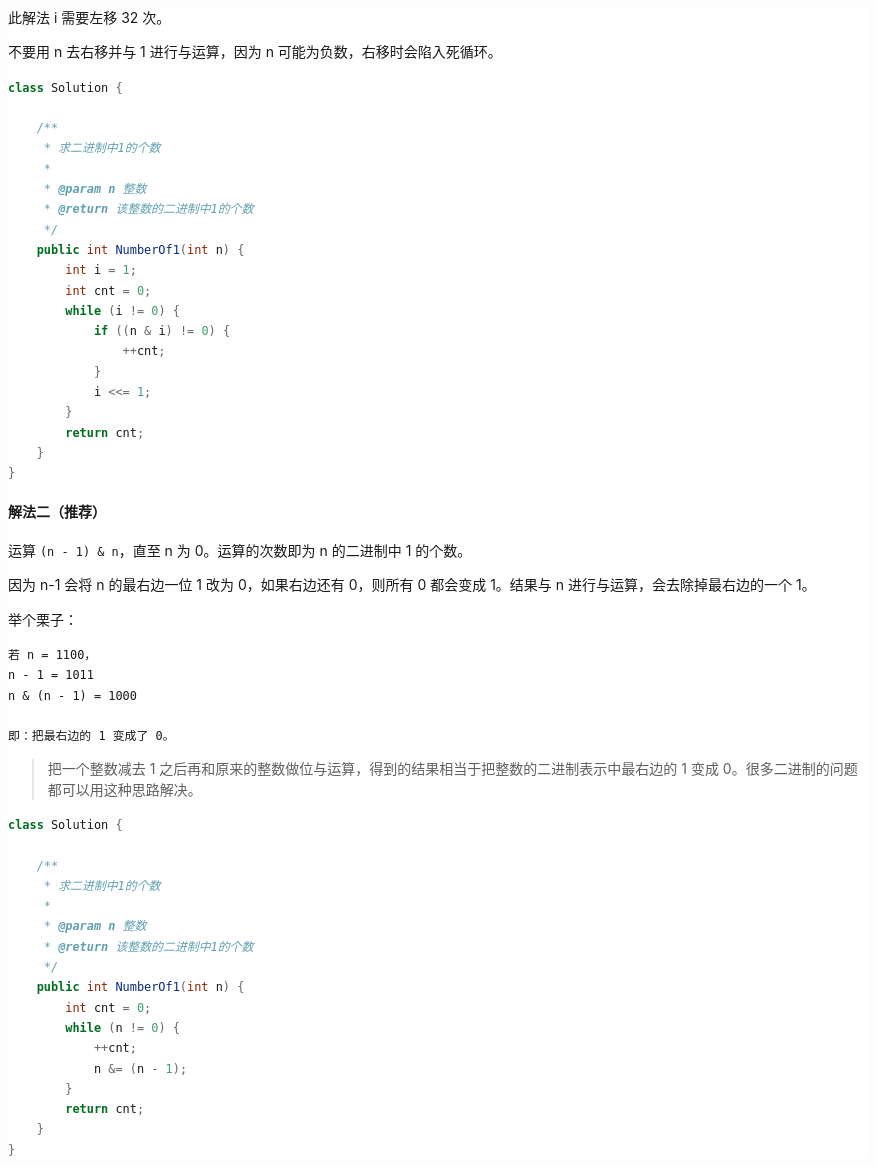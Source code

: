 此解法 i 需要左移 32 次。

不要用 n 去右移并与 1 进行与运算，因为 n 可能为负数，右移时会陷入死循环。

```java
class Solution {

    /**
     * 求二进制中1的个数
     * 
     * @param n 整数
     * @return 该整数的二进制中1的个数
     */
    public int NumberOf1(int n) {
        int i = 1;
        int cnt = 0;
        while (i != 0) {
            if ((n & i) != 0) {
                ++cnt;
            }
            i <<= 1;
        }
        return cnt;
    }
}
```

#### 解法二（推荐）
运算 `(n - 1) & n`，直至 n 为 0。运算的次数即为 n 的二进制中 1 的个数。

因为 n-1 会将 n 的最右边一位 1 改为 0，如果右边还有 0，则所有 0 都会变成 1。结果与 n 进行与运算，会去除掉最右边的一个 1。

举个栗子：
```
若 n = 1100，
n - 1 = 1011
n & (n - 1) = 1000

即：把最右边的 1 变成了 0。
```

> 把一个整数减去 1 之后再和原来的整数做位与运算，得到的结果相当于把整数的二进制表示中最右边的 1 变成 0。很多二进制的问题都可以用这种思路解决。

```java
class Solution {

    /**
     * 求二进制中1的个数
     * 
     * @param n 整数
     * @return 该整数的二进制中1的个数
     */
    public int NumberOf1(int n) {
        int cnt = 0;
        while (n != 0) {
            ++cnt;
            n &= (n - 1);
        }
        return cnt;
    }
}
```

